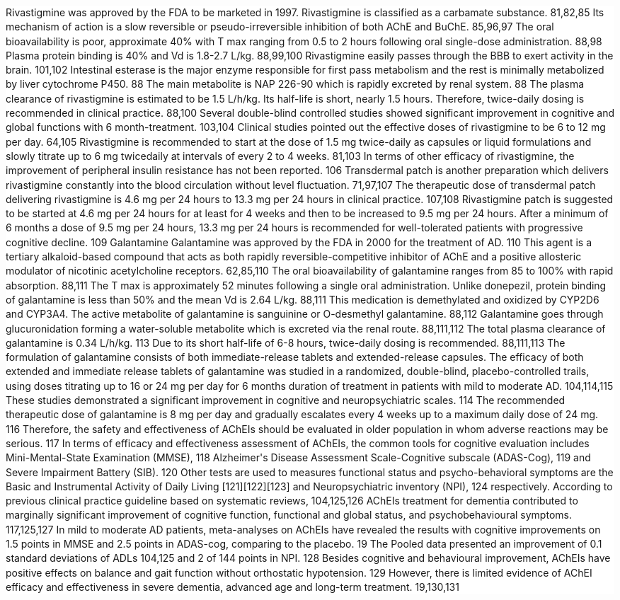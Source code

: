 Rivastigmine was approved by the FDA to be marketed in 1997. Rivastigmine is classified as a carbamate substance. 81,82,85 Its mechanism of action is a slow reversible or pseudo-irreversible inhibition of both AChE and BuChE. 85,96,97 The oral bioavailability is poor, approximate 40% with T max ranging from 0.5 to 2 hours following oral single-dose administration. 88,98 Plasma protein binding is 40% and Vd is 1.8-2.7 L/kg. 88,99,100 Rivastigmine easily passes through the BBB to exert activity in the brain. 101,102 Intestinal esterase is the major enzyme responsible for first pass metabolism and the rest is minimally metabolized by liver cytochrome P450. 88 The main metabolite is NAP 226-90 which is rapidly excreted by renal system. 88 The plasma clearance of rivastigmine is estimated to be 1.5 L/h/kg. Its half-life is short, nearly 1.5 hours. Therefore, twice-daily dosing is recommended in clinical practice. 88,100 Several double-blind controlled studies showed significant improvement in cognitive and global functions with 6 month-treatment. 103,104 Clinical studies pointed out the effective doses of rivastigmine to be 6 to 12 mg per day. 64,105 Rivastigmine is recommended to start at the dose of 1.5 mg twice-daily as capsules or liquid formulations and slowly titrate up to 6 mg twicedaily at intervals of every 2 to 4 weeks. 81,103 In terms of other efficacy of rivastigmine, the improvement of peripheral insulin resistance has not been reported. 106 Transdermal patch is another preparation which delivers rivastigmine constantly into the blood circulation without level fluctuation. 71,97,107 The therapeutic dose of transdermal patch delivering rivastigmine is 4.6 mg per 24 hours to 13.3 mg per 24 hours in clinical practice. 107,108 Rivastigmine patch is suggested to be started at 4.6 mg per 24 hours for at least for 4 weeks and then to be increased to 9.5 mg per 24 hours. After a minimum of 6 months a dose of 9.5 mg per 24 hours, 13.3 mg per 24 hours is recommended for well-tolerated patients with progressive cognitive decline. 109 Galantamine Galantamine was approved by the FDA in 2000 for the treatment of AD. 110 This agent is a tertiary alkaloid-based compound that acts as both rapidly reversible-competitive inhibitor of AChE and a positive allosteric modulator of nicotinic acetylcholine receptors. 62,85,110 The oral bioavailability of galantamine ranges from 85 to 100% with rapid absorption. 88,111 The T max is approximately 52 minutes following a single oral administration. Unlike donepezil, protein binding of galantamine is less than 50% and the mean Vd is 2.64 L/kg. 88,111 This medication is demethylated and oxidized by CYP2D6 and CYP3A4. The active metabolite of galantamine is sanguinine or O-desmethyl galantamine. 88,112 Galantamine goes through glucuronidation forming a water-soluble metabolite which is excreted via the renal route. 88,111,112 The total plasma clearance of galantamine is 0.34 L/h/kg. 113 Due to its short half-life of 6-8 hours, twice-daily dosing is recommended. 88,111,113 The formulation of galantamine consists of both immediate-release tablets and extended-release capsules. The efficacy of both extended and immediate release tablets of galantamine was studied in a randomized, double-blind, placebo-controlled trails, using doses titrating up to 16 or 24 mg per day for 6 months duration of treatment in patients with mild to moderate AD. 104,114,115 These studies demonstrated a significant improvement in cognitive and neuropsychiatric scales. 114 The recommended therapeutic dose of galantamine is 8 mg per day and gradually escalates every 4 weeks up to a maximum daily dose of 24 mg. 116 Therefore, the safety and effectiveness of AChEIs should be evaluated in older population in whom adverse reactions may be serious. 117 In terms of efficacy and effectiveness assessment of AChEIs, the common tools for cognitive evaluation includes Mini-Mental-State Examination (MMSE), 118 Alzheimer's Disease Assessment Scale-Cognitive subscale (ADAS-Cog), 119 and Severe Impairment Battery (SIB). 120 Other tests are used to measures functional status and psycho-behavioral symptoms are the Basic and Instrumental Activity of Daily Living [121][122][123] and Neuropsychiatric inventory (NPI), 124 respectively. According to previous clinical practice guideline based on systematic reviews, 104,125,126 AChEIs treatment for dementia contributed to marginally significant improvement of cognitive function, functional and global status, and psychobehavioural symptoms. 117,125,127 In mild to moderate AD patients, meta-analyses on AChEIs have revealed the results with cognitive improvements on 1.5 points in MMSE and 2.5 points in ADAS-cog, comparing to the placebo. 19 The Pooled data presented an improvement of 0.1 standard deviations of ADLs 104,125 and 2 of 144 points in NPI. 128 Besides cognitive and behavioural improvement, AChEIs have positive effects on balance and gait function without orthostatic hypotension. 129 However, there is limited evidence of AChEI efficacy and effectiveness in severe dementia, advanced age and long-term treatment. 19,130,131 
